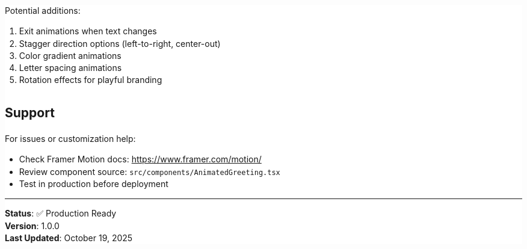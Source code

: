 Potential additions:
1. Exit animations when text changes
2. Stagger direction options (left-to-right, center-out)
3. Color gradient animations
4. Letter spacing animations
5. Rotation effects for playful branding

## Support

For issues or customization help:
- Check Framer Motion docs: https://www.framer.com/motion/
- Review component source: `src/components/AnimatedGreeting.tsx`
- Test in production before deployment

---

**Status**: ✅ Production Ready  
**Version**: 1.0.0  
**Last Updated**: October 19, 2025
